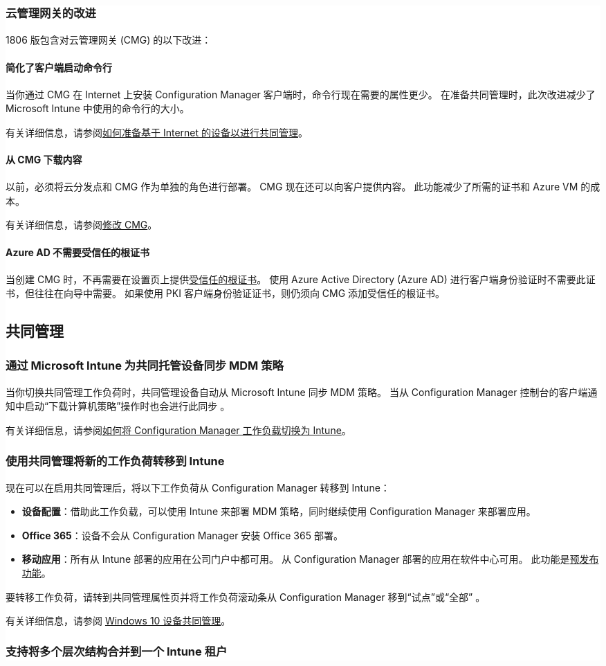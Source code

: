 ### <a name="improvements-to-cloud-management-gateway"></a>云管理网关的改进

1806 版包含对云管理网关 (CMG) 的以下改进：

#### <a name="simplified-client-bootstrap-command-line"></a>简化了客户端启动命令行

当你通过 CMG 在 Internet 上安装 Configuration Manager 客户端时，命令行现在需要的属性更少。 在准备共同管理时，此次改进减少了 Microsoft Intune 中使用的命令行的大小。 

有关详细信息，请参阅[如何准备基于 Internet 的设备以进行共同管理](../../../comanage/how-to-prepare-Win10.md#install-the-configuration-manager-client)。

#### <a name="download-content-from-a-cmg"></a>从 CMG 下载内容

以前，必须将云分发点和 CMG 作为单独的角色进行部署。 CMG 现在还可以向客户提供内容。 此功能减少了所需的证书和 Azure VM 的成本。 

有关详细信息，请参阅[修改 CMG](../../clients/manage/cmg/setup-cloud-management-gateway.md#modify-a-cmg)。

#### <a name="trusted-root-certificate-isnt-required-with-azure-ad"></a>Azure AD 不需要受信任的根证书

当创建 CMG 时，不再需要在设置页上提供[受信任的根证书](../../clients/manage/cmg/certificates-for-cloud-management-gateway.md#bkmk_cmgroot)。 使用 Azure Active Directory (Azure AD) 进行客户端身份验证时不需要此证书，但往往在向导中需要。 如果使用 PKI 客户端身份验证证书，则仍须向 CMG 添加受信任的根证书。



## <a name="co-management"></a>共同管理

### <a name="sync-mdm-policy-from-microsoft-intune-for-a-co-managed-device"></a>通过 Microsoft Intune 为共同托管设备同步 MDM 策略

当你切换共同管理工作负荷时，共同管理设备自动从 Microsoft Intune 同步 MDM 策略。 当从 Configuration Manager 控制台的客户端通知中启动“下载计算机策略”操作时也会进行此同步  。 

有关详细信息，请参阅[如何将 Configuration Manager 工作负载切换为 Intune](../../../comanage/how-to-switch-workloads.md)。


### <a name="transition-new-workloads-to-intune-using-co-management"></a>使用共同管理将新的工作负荷转移到 Intune
现在可以在启用共同管理后，将以下工作负荷从 Configuration Manager 转移到 Intune：  

- **设备配置**：借助此工作负载，可以使用 Intune 来部署 MDM 策略，同时继续使用 Configuration Manager 来部署应用。  

- **Office 365**：设备不会从 Configuration Manager 安装 Office 365 部署。  

- **移动应用**：所有从 Intune 部署的应用在公司门户中都可用。 从 Configuration Manager 部署的应用在软件中心可用。 此功能是[预发布功能](../../servers/manage/pre-release-features.md)。  

要转移工作负荷，请转到共同管理属性页并将工作负荷滚动条从 Configuration Manager 移到“试点”或“全部”   。 

有关详细信息，请参阅 [Windows 10 设备共同管理](../../../comanage/overview.md)。


### <a name="support-for-multiple-hierarchies-to-one-intune-tenant"></a>支持将多个层次结构合并到一个 Intune 租户
